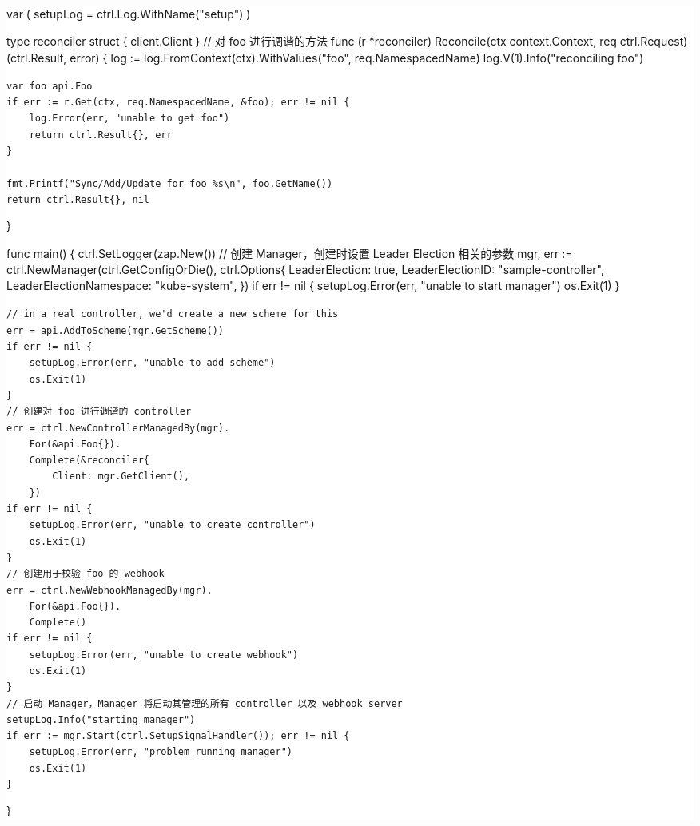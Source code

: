 var (
	setupLog = ctrl.Log.WithName("setup")
)

type reconciler struct {
	client.Client
}
// 对 foo 进行调谐的方法
func (r *reconciler) Reconcile(ctx context.Context, req ctrl.Request) (ctrl.Result, error) {
	log := log.FromContext(ctx).WithValues("foo", req.NamespacedName)
	log.V(1).Info("reconciling foo")

	var foo api.Foo
	if err := r.Get(ctx, req.NamespacedName, &foo); err != nil {
		log.Error(err, "unable to get foo")
		return ctrl.Result{}, err
	}

	fmt.Printf("Sync/Add/Update for foo %s\n", foo.GetName())
	return ctrl.Result{}, nil
}

func main() {
	ctrl.SetLogger(zap.New())
	// 创建 Manager，创建时设置 Leader Election 相关的参数
	mgr, err := ctrl.NewManager(ctrl.GetConfigOrDie(), ctrl.Options{
		LeaderElection:          true,
		LeaderElectionID:        "sample-controller",
		LeaderElectionNamespace: "kube-system",
	})
	if err != nil {
		setupLog.Error(err, "unable to start manager")
		os.Exit(1)
	}

	// in a real controller, we'd create a new scheme for this
	err = api.AddToScheme(mgr.GetScheme())
	if err != nil {
		setupLog.Error(err, "unable to add scheme")
		os.Exit(1)
	}
    // 创建对 foo 进行调谐的 controller
	err = ctrl.NewControllerManagedBy(mgr).
		For(&api.Foo{}).
		Complete(&reconciler{
			Client: mgr.GetClient(),
		})
	if err != nil {
		setupLog.Error(err, "unable to create controller")
		os.Exit(1)
	}
    // 创建用于校验 foo 的 webhook
	err = ctrl.NewWebhookManagedBy(mgr).
		For(&api.Foo{}).
		Complete()
	if err != nil {
		setupLog.Error(err, "unable to create webhook")
		os.Exit(1)
	}
	// 启动 Manager，Manager 将启动其管理的所有 controller 以及 webhook server
	setupLog.Info("starting manager") 
	if err := mgr.Start(ctrl.SetupSignalHandler()); err != nil {
		setupLog.Error(err, "problem running manager")
		os.Exit(1)
	}
}